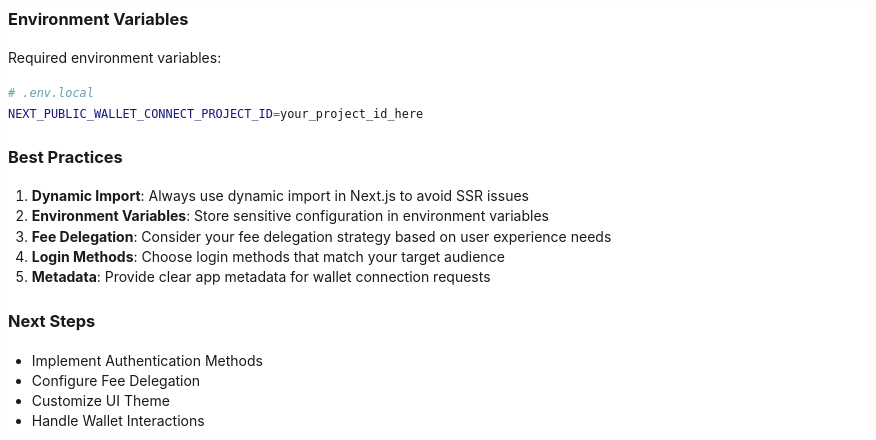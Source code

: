 ### Environment Variables

Required environment variables:

```bash
# .env.local
NEXT_PUBLIC_WALLET_CONNECT_PROJECT_ID=your_project_id_here
```

### Best Practices

1. **Dynamic Import**: Always use dynamic import in Next.js to avoid SSR issues
2. **Environment Variables**: Store sensitive configuration in environment variables
3. **Fee Delegation**: Consider your fee delegation strategy based on user experience needs
4. **Login Methods**: Choose login methods that match your target audience
5. **Metadata**: Provide clear app metadata for wallet connection requests

### Next Steps

* Implement Authentication Methods
* Configure Fee Delegation
* Customize UI Theme
* Handle Wallet Interactions
